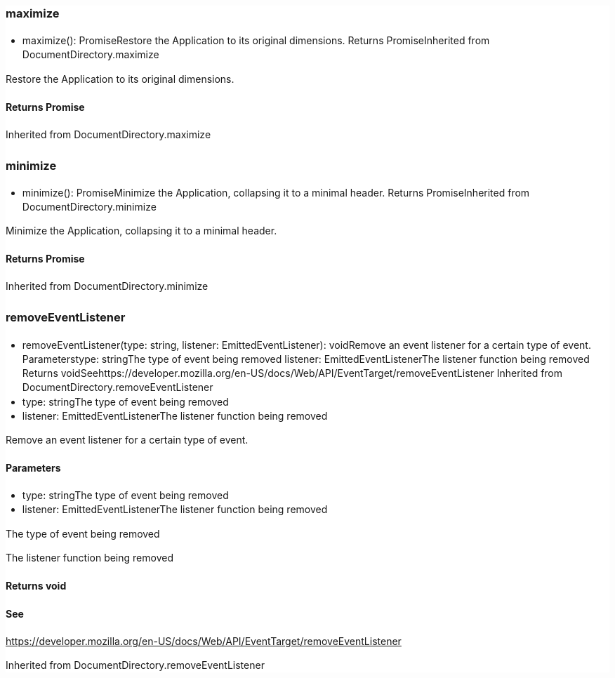 
### maximize

- maximize(): Promise<void>Restore the Application to its original dimensions.
Returns Promise<void>Inherited from DocumentDirectory.maximize

Restore the Application to its original dimensions.


#### Returns Promise<void>

Inherited from DocumentDirectory.maximize


### minimize

- minimize(): Promise<void>Minimize the Application, collapsing it to a minimal header.
Returns Promise<void>Inherited from DocumentDirectory.minimize

Minimize the Application, collapsing it to a minimal header.


#### Returns Promise<void>

Inherited from DocumentDirectory.minimize


### removeEventListener

- removeEventListener(type: string, listener: EmittedEventListener): voidRemove an event listener for a certain type of event.
Parameterstype: stringThe type of event being removed
listener: EmittedEventListenerThe listener function being removed
Returns voidSeehttps://developer.mozilla.org/en-US/docs/Web/API/EventTarget/removeEventListener
Inherited from DocumentDirectory.removeEventListener
- type: stringThe type of event being removed
- listener: EmittedEventListenerThe listener function being removed

Remove an event listener for a certain type of event.


#### Parameters

- type: stringThe type of event being removed
- listener: EmittedEventListenerThe listener function being removed

The type of event being removed

The listener function being removed


#### Returns void


#### See

https://developer.mozilla.org/en-US/docs/Web/API/EventTarget/removeEventListener

Inherited from DocumentDirectory.removeEventListener
